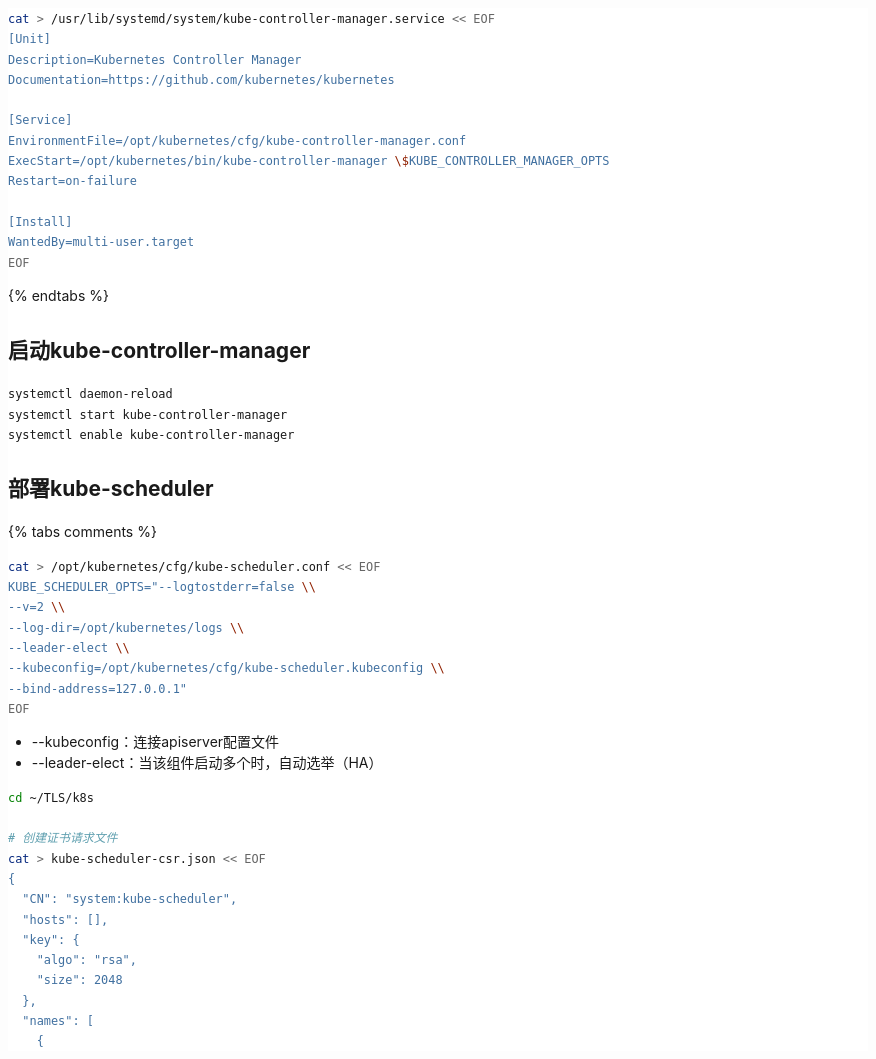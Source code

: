 



```bash
cat > /usr/lib/systemd/system/kube-controller-manager.service << EOF
[Unit]
Description=Kubernetes Controller Manager
Documentation=https://github.com/kubernetes/kubernetes

[Service]
EnvironmentFile=/opt/kubernetes/cfg/kube-controller-manager.conf
ExecStart=/opt/kubernetes/bin/kube-controller-manager \$KUBE_CONTROLLER_MANAGER_OPTS
Restart=on-failure

[Install]
WantedBy=multi-user.target
EOF
```



{% endtabs %}



## 启动kube-controller-manager

```bash
systemctl daemon-reload
systemctl start kube-controller-manager
systemctl enable kube-controller-manager
```



## 部署kube-scheduler

{% tabs comments %}



```bash
cat > /opt/kubernetes/cfg/kube-scheduler.conf << EOF
KUBE_SCHEDULER_OPTS="--logtostderr=false \\
--v=2 \\
--log-dir=/opt/kubernetes/logs \\
--leader-elect \\
--kubeconfig=/opt/kubernetes/cfg/kube-scheduler.kubeconfig \\
--bind-address=127.0.0.1"
EOF
```

- --kubeconfig：连接apiserver配置文件
- --leader-elect：当该组件启动多个时，自动选举（HA）





```bash
cd ~/TLS/k8s

# 创建证书请求文件
cat > kube-scheduler-csr.json << EOF
{
  "CN": "system:kube-scheduler",
  "hosts": [],
  "key": {
    "algo": "rsa",
    "size": 2048
  },
  "names": [
    {
```